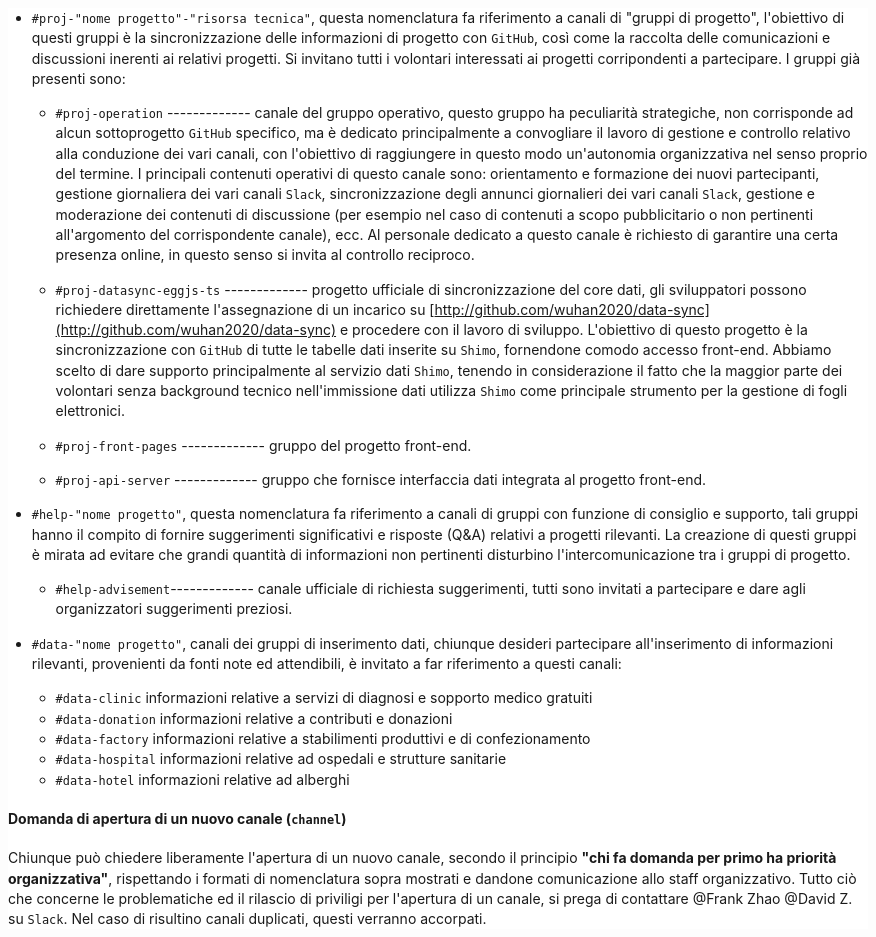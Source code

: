 - `#proj-"nome progetto"-"risorsa tecnica"`, questa nomenclatura fa riferimento a canali di "gruppi di progetto", l'obiettivo di questi gruppi è la sincronizzazione delle informazioni di progetto con `GitHub`,  così come la raccolta delle comunicazioni e discussioni inerenti ai relativi progetti. Si invitano tutti i volontari interessati ai progetti corripondenti a partecipare. I gruppi già presenti sono:

	- `#proj-operation` ------------- canale del gruppo operativo, questo gruppo ha peculiarità strategiche, non corrisponde ad alcun sottoprogetto `GitHub` specifico, ma è dedicato principalmente a convogliare il lavoro di gestione e controllo relativo alla conduzione dei vari canali, con l'obiettivo di raggiungere in questo modo un'autonomia organizzativa nel senso proprio del termine. I principali contenuti operativi di questo canale sono: orientamento e formazione dei nuovi partecipanti, gestione giornaliera dei vari canali `Slack`, sincronizzazione degli annunci giornalieri dei vari canali `Slack`, gestione e moderazione dei contenuti di discussione (per esempio nel caso di contenuti a scopo pubblicitario o non pertinenti all'argomento del corrispondente canale), ecc. Al personale dedicato a questo canale è richiesto di garantire una certa presenza online, in questo senso si invita al controllo reciproco.

	- `#proj-datasync-eggjs-ts` -------------  progetto ufficiale di sincronizzazione del core dati, gli sviluppatori possono richiedere direttamente l'assegnazione di un incarico su [http://github.com/wuhan2020/data-sync](http://github.com/wuhan2020/data-sync) e procedere con il lavoro di sviluppo. L'obiettivo di questo progetto è la sincronizzazione con `GitHub` di tutte le tabelle dati inserite su `Shimo`, fornendone comodo accesso front-end. Abbiamo scelto di dare supporto principalmente al servizio dati `Shimo`, tenendo in considerazione il fatto che la maggior parte dei volontari senza background tecnico nell'immissione dati utilizza `Shimo` come principale strumento per la gestione di fogli elettronici.

	- `#proj-front-pages` ------------- gruppo del progetto front-end.

	- `#proj-api-server` ------------- gruppo che fornisce interfaccia dati integrata al progetto front-end.

- `#help-"nome progetto"`, questa nomenclatura fa riferimento a canali di gruppi con funzione di consiglio e supporto, tali gruppi hanno il compito di fornire suggerimenti significativi e risposte (Q&A) relativi a progetti rilevanti. La creazione di questi gruppi è mirata ad evitare che grandi quantità di informazioni non pertinenti disturbino l'intercomunicazione tra i gruppi di progetto.

	- `#help-advisement`------------- canale ufficiale di richiesta suggerimenti, tutti sono invitati a partecipare e dare agli organizzatori suggerimenti preziosi.

- `#data-"nome progetto"`, canali dei gruppi di inserimento dati, chiunque desideri partecipare all'inserimento di informazioni rilevanti, provenienti da fonti note ed attendibili, è invitato a far riferimento a questi canali:

	- `#data-clinic` informazioni relative a servizi di diagnosi e sopporto medico gratuiti
	- `#data-donation` informazioni relative a contributi e donazioni
	- `#data-factory` informazioni relative a stabilimenti produttivi e di confezionamento
	- `#data-hospital` informazioni relative ad ospedali e strutture sanitarie
	- `#data-hotel` informazioni relative ad alberghi


#### Domanda di apertura di un nuovo canale (`channel`)

Chiunque può chiedere liberamente l'apertura di un nuovo canale, secondo il principio **"chi fa domanda per primo ha priorità organizzativa"**, rispettando i formati di nomenclatura sopra mostrati e dandone comunicazione allo staff organizzativo. Tutto ciò che concerne le problematiche ed il rilascio di priviligi per l'apertura di un canale, si prega di contattare @Frank Zhao @David Z. su `Slack`. Nel caso di risultino canali duplicati, questi verranno accorpati.
